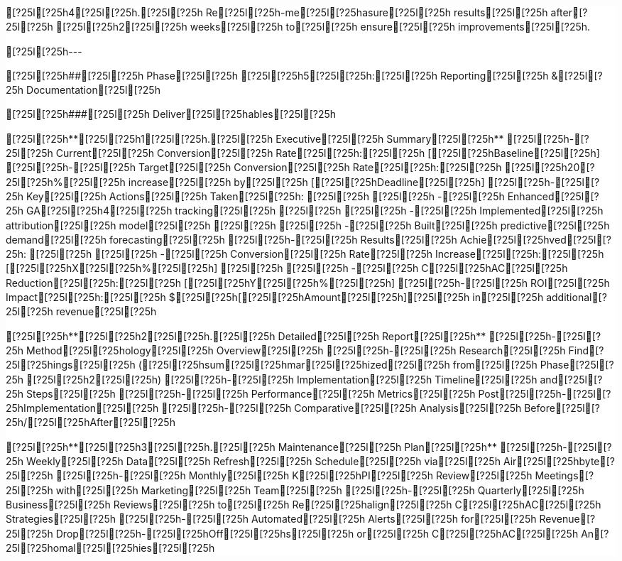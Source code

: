 [?25l[?25h4[?25l[?25h.[?25l[?25h Re[?25l[?25h-me[?25l[?25hasure[?25l[?25h results[?25l[?25h after[?25l[?25h [?25l[?25h2[?25l[?25h weeks[?25l[?25h to[?25l[?25h ensure[?25l[?25h improvements[?25l[?25h.

[?25l[?25h---

[?25l[?25h##[?25l[?25h Phase[?25l[?25h [?25l[?25h5[?25l[?25h:[?25l[?25h Reporting[?25l[?25h &[?25l[?25h Documentation[?25l[?25h

[?25l[?25h###[?25l[?25h Deliver[?25l[?25hables[?25l[?25h

[?25l[?25h**[?25l[?25h1[?25l[?25h.[?25l[?25h Executive[?25l[?25h Summary[?25l[?25h**
[?25l[?25h-[?25l[?25h Current[?25l[?25h Conversion[?25l[?25h Rate[?25l[?25h:[?25l[?25h [[?25l[?25hBaseline[?25l[?25h]
[?25l[?25h-[?25l[?25h Target[?25l[?25h Conversion[?25l[?25h Rate[?25l[?25h:[?25l[?25h [?25l[?25h20[?25l[?25h%[?25l[?25h increase[?25l[?25h by[?25l[?25h [[?25l[?25hDeadline[?25l[?25h]
[?25l[?25h-[?25l[?25h Key[?25l[?25h Actions[?25l[?25h Taken[?25l[?25h:
[?25l[?25h [?25l[?25h -[?25l[?25h Enhanced[?25l[?25h GA[?25l[?25h4[?25l[?25h tracking[?25l[?25h
[?25l[?25h [?25l[?25h -[?25l[?25h Implemented[?25l[?25h attribution[?25l[?25h model[?25l[?25h
[?25l[?25h [?25l[?25h -[?25l[?25h Built[?25l[?25h predictive[?25l[?25h demand[?25l[?25h forecasting[?25l[?25h
[?25l[?25h-[?25l[?25h Results[?25l[?25h Achie[?25l[?25hved[?25l[?25h:
[?25l[?25h [?25l[?25h -[?25l[?25h Conversion[?25l[?25h Rate[?25l[?25h Increase[?25l[?25h:[?25l[?25h [[?25l[?25hX[?25l[?25h%[?25l[?25h]
[?25l[?25h [?25l[?25h -[?25l[?25h C[?25l[?25hAC[?25l[?25h Reduction[?25l[?25h:[?25l[?25h [[?25l[?25hY[?25l[?25h%[?25l[?25h]
[?25l[?25h-[?25l[?25h ROI[?25l[?25h Impact[?25l[?25h:[?25l[?25h $[?25l[?25h[[?25l[?25hAmount[?25l[?25h][?25l[?25h in[?25l[?25h additional[?25l[?25h revenue[?25l[?25h

[?25l[?25h**[?25l[?25h2[?25l[?25h.[?25l[?25h Detailed[?25l[?25h Report[?25l[?25h**
[?25l[?25h-[?25l[?25h Method[?25l[?25hology[?25l[?25h Overview[?25l[?25h
[?25l[?25h-[?25l[?25h Research[?25l[?25h Find[?25l[?25hings[?25l[?25h ([?25l[?25hsum[?25l[?25hmar[?25l[?25hized[?25l[?25h from[?25l[?25h Phase[?25l[?25h [?25l[?25h2[?25l[?25h)
[?25l[?25h-[?25l[?25h Implementation[?25l[?25h Timeline[?25l[?25h and[?25l[?25h Steps[?25l[?25h
[?25l[?25h-[?25l[?25h Performance[?25l[?25h Metrics[?25l[?25h Post[?25l[?25h-[?25l[?25hImplementation[?25l[?25h
[?25l[?25h-[?25l[?25h Comparative[?25l[?25h Analysis[?25l[?25h Before[?25l[?25h/[?25l[?25hAfter[?25l[?25h

[?25l[?25h**[?25l[?25h3[?25l[?25h.[?25l[?25h Maintenance[?25l[?25h Plan[?25l[?25h**
[?25l[?25h-[?25l[?25h Weekly[?25l[?25h Data[?25l[?25h Refresh[?25l[?25h Schedule[?25l[?25h via[?25l[?25h Air[?25l[?25hbyte[?25l[?25h
[?25l[?25h-[?25l[?25h Monthly[?25l[?25h K[?25l[?25hPI[?25l[?25h Review[?25l[?25h Meetings[?25l[?25h with[?25l[?25h Marketing[?25l[?25h Team[?25l[?25h
[?25l[?25h-[?25l[?25h Quarterly[?25l[?25h Business[?25l[?25h Reviews[?25l[?25h to[?25l[?25h Re[?25l[?25halign[?25l[?25h C[?25l[?25hAC[?25l[?25h Strategies[?25l[?25h
[?25l[?25h-[?25l[?25h Automated[?25l[?25h Alerts[?25l[?25h for[?25l[?25h Revenue[?25l[?25h Drop[?25l[?25h-[?25l[?25hOff[?25l[?25hs[?25l[?25h or[?25l[?25h C[?25l[?25hAC[?25l[?25h An[?25l[?25homal[?25l[?25hies[?25l[?25h
